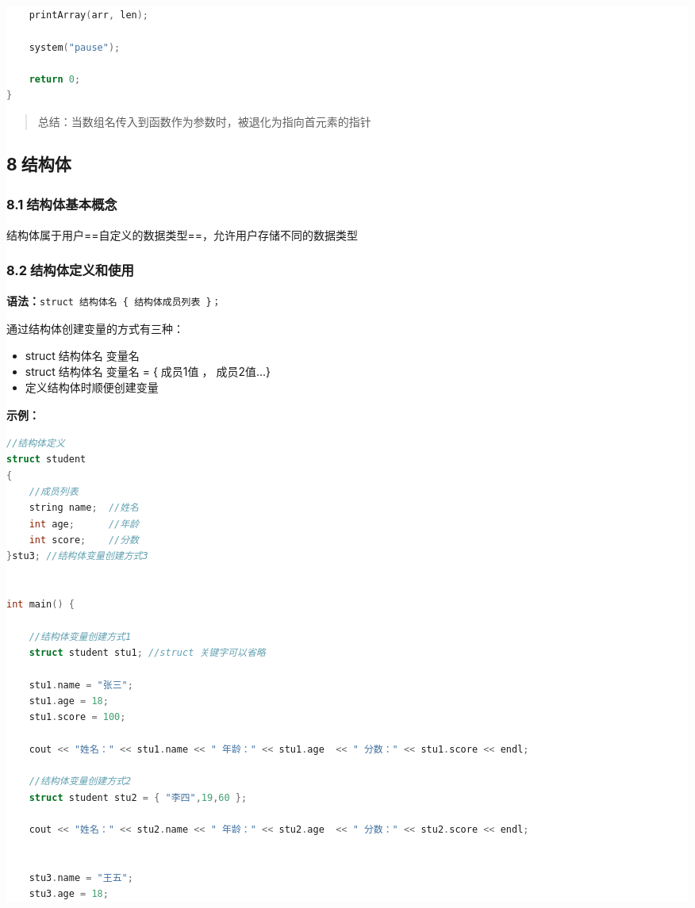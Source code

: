 ```c++
	printArray(arr, len);

	system("pause");

	return 0;
}
```



> 总结：当数组名传入到函数作为参数时，被退化为指向首元素的指针










## 8 结构体

### 8.1 结构体基本概念

结构体属于用户==自定义的数据类型==，允许用户存储不同的数据类型



### 8.2 结构体定义和使用

**语法：**`struct 结构体名 { 结构体成员列表 }；`

通过结构体创建变量的方式有三种：

* struct 结构体名 变量名
* struct 结构体名 变量名 = { 成员1值 ， 成员2值...}
* 定义结构体时顺便创建变量

**示例：**

```C++
//结构体定义
struct student
{
	//成员列表
	string name;  //姓名
	int age;      //年龄
	int score;    //分数
}stu3; //结构体变量创建方式3 


int main() {

	//结构体变量创建方式1
	struct student stu1; //struct 关键字可以省略

	stu1.name = "张三";
	stu1.age = 18;
	stu1.score = 100;
	
	cout << "姓名：" << stu1.name << " 年龄：" << stu1.age  << " 分数：" << stu1.score << endl;

	//结构体变量创建方式2
	struct student stu2 = { "李四",19,60 };

	cout << "姓名：" << stu2.name << " 年龄：" << stu2.age  << " 分数：" << stu2.score << endl;


	stu3.name = "王五";
	stu3.age = 18;
```